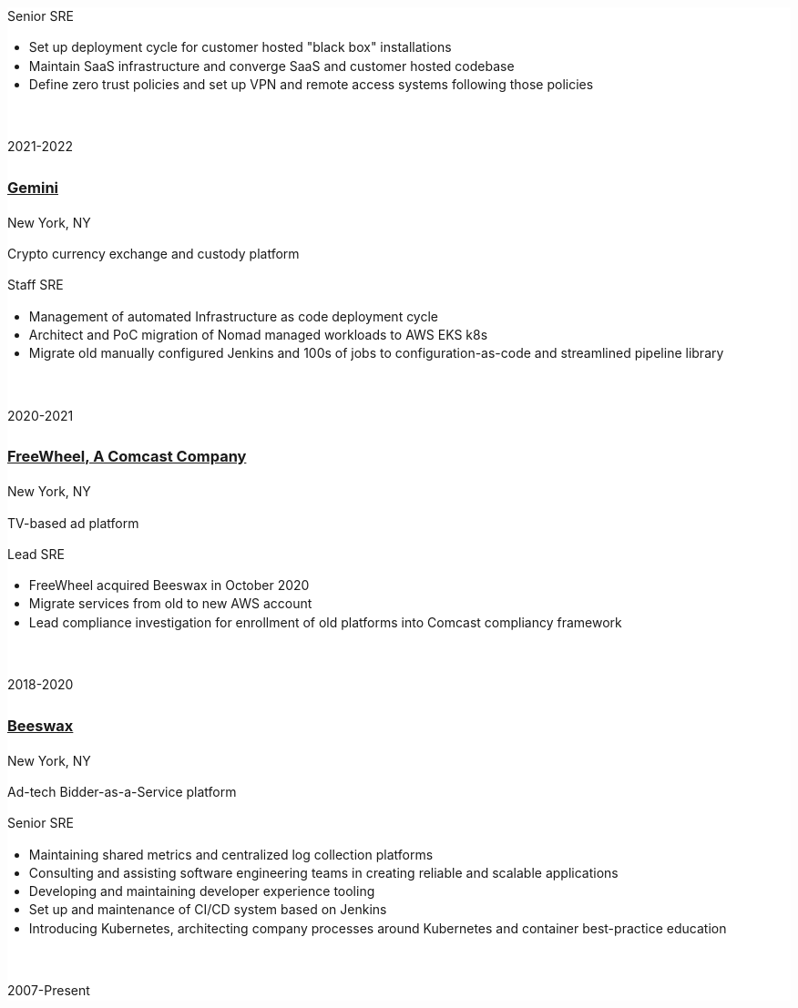 Senior SRE

*   Set up deployment cycle for customer hosted "black box" installations
*   Maintain SaaS infrastructure and converge SaaS and customer hosted codebase
*   Define zero trust policies and set up VPN and remote access systems following those policies

 

2021-2022

### [Gemini](https://www.gemini.com/)

New York, NY

Crypto currency exchange and custody platform

Staff SRE

*   Management of automated Infrastructure as code deployment cycle
*   Architect and PoC migration of Nomad managed workloads to AWS EKS k8s
*   Migrate old manually configured Jenkins and 100s of jobs to configuration-as-code and streamlined pipeline library

 

2020-2021

### [FreeWheel, A Comcast Company](https://freewheel.com/)

New York, NY

TV-based ad platform

Lead SRE

*   FreeWheel acquired Beeswax in October 2020
*   Migrate services from old to new AWS account
*   Lead compliance investigation for enrollment of old platforms into Comcast compliancy framework

 

2018-2020

### [Beeswax](https://beeswax.com/)

New York, NY

Ad-tech Bidder-as-a-Service platform

Senior SRE

*   Maintaining shared metrics and centralized log collection platforms
*   Consulting and assisting software engineering teams in creating reliable and scalable applications
*   Developing and maintaining developer experience tooling
*   Set up and maintenance of CI/CD system based on Jenkins
*   Introducing Kubernetes, architecting company processes around Kubernetes and container best-practice education

 

2007-Present
